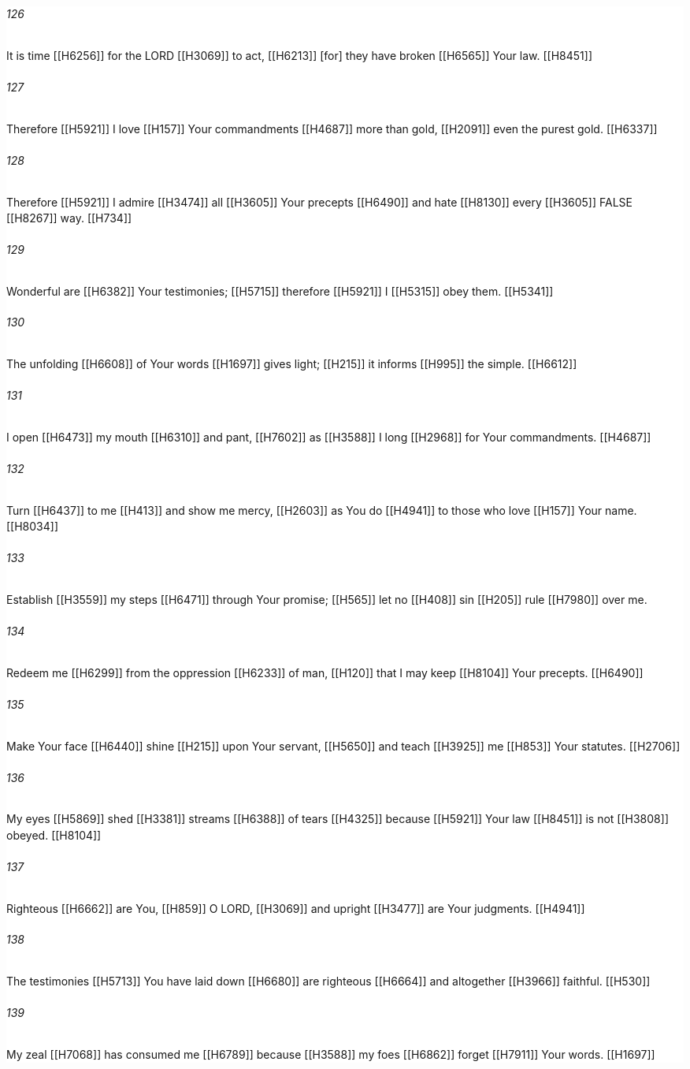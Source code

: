 ###### 126
It is time [[H6256]] for the LORD [[H3069]] to act, [[H6213]] [for] they have broken [[H6565]] Your law. [[H8451]]

###### 127
Therefore [[H5921]] I love [[H157]] Your commandments [[H4687]] more than gold, [[H2091]] even the purest gold. [[H6337]]

###### 128
Therefore [[H5921]] I admire [[H3474]] all [[H3605]] Your precepts [[H6490]] and hate [[H8130]] every [[H3605]] FALSE [[H8267]] way. [[H734]]

###### 129
Wonderful are [[H6382]] Your testimonies; [[H5715]] therefore [[H5921]] I [[H5315]] obey them. [[H5341]]

###### 130
The unfolding [[H6608]] of Your words [[H1697]] gives light; [[H215]] it informs [[H995]] the simple. [[H6612]]

###### 131
I open [[H6473]] my mouth [[H6310]] and pant, [[H7602]] as [[H3588]] I long [[H2968]] for Your commandments. [[H4687]]

###### 132
Turn [[H6437]] to me [[H413]] and show me mercy, [[H2603]] as You do [[H4941]] to those who love [[H157]] Your name. [[H8034]]

###### 133
Establish [[H3559]] my steps [[H6471]] through Your promise; [[H565]] let no [[H408]] sin [[H205]] rule [[H7980]] over me. 

###### 134
Redeem me [[H6299]] from the oppression [[H6233]] of man, [[H120]] that I may keep [[H8104]] Your precepts. [[H6490]]

###### 135
Make Your face [[H6440]] shine [[H215]] upon Your servant, [[H5650]] and teach [[H3925]] me [[H853]] Your statutes. [[H2706]]

###### 136
My eyes [[H5869]] shed [[H3381]] streams [[H6388]] of tears [[H4325]] because [[H5921]] Your law [[H8451]] is not [[H3808]] obeyed. [[H8104]]

###### 137
Righteous [[H6662]] are You, [[H859]] O LORD, [[H3069]] and upright [[H3477]] are Your judgments. [[H4941]]

###### 138
The testimonies [[H5713]] You have laid down [[H6680]] are righteous [[H6664]] and altogether [[H3966]] faithful. [[H530]]

###### 139
My zeal [[H7068]] has consumed me [[H6789]] because [[H3588]] my foes [[H6862]] forget [[H7911]] Your words. [[H1697]]
